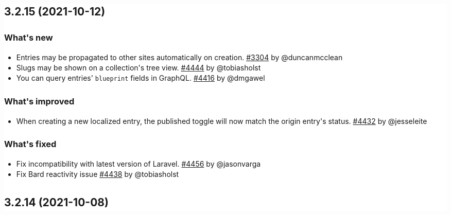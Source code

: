 

## 3.2.15 (2021-10-12)

### What's new
- Entries may be propagated to other sites automatically on creation. [#3304](https://github.com/statamic/cms/issues/3304) by @duncanmcclean
- Slugs may be shown on a collection's tree view. [#4444](https://github.com/statamic/cms/issues/4444) by @tobiasholst
- You can query entries' `blueprint` fields in GraphQL. [#4416](https://github.com/statamic/cms/issues/4416) by @dmgawel

### What's improved
- When creating a new localized entry, the published toggle will now match the origin entry's status. [#4432](https://github.com/statamic/cms/issues/4432) by @jesseleite

### What's fixed
- Fix incompatibility with latest version of Laravel. [#4456](https://github.com/statamic/cms/issues/4456) by @jasonvarga
- Fix Bard reactivity issue [#4438](https://github.com/statamic/cms/issues/4438) by @tobiasholst



## 3.2.14 (2021-10-08)

